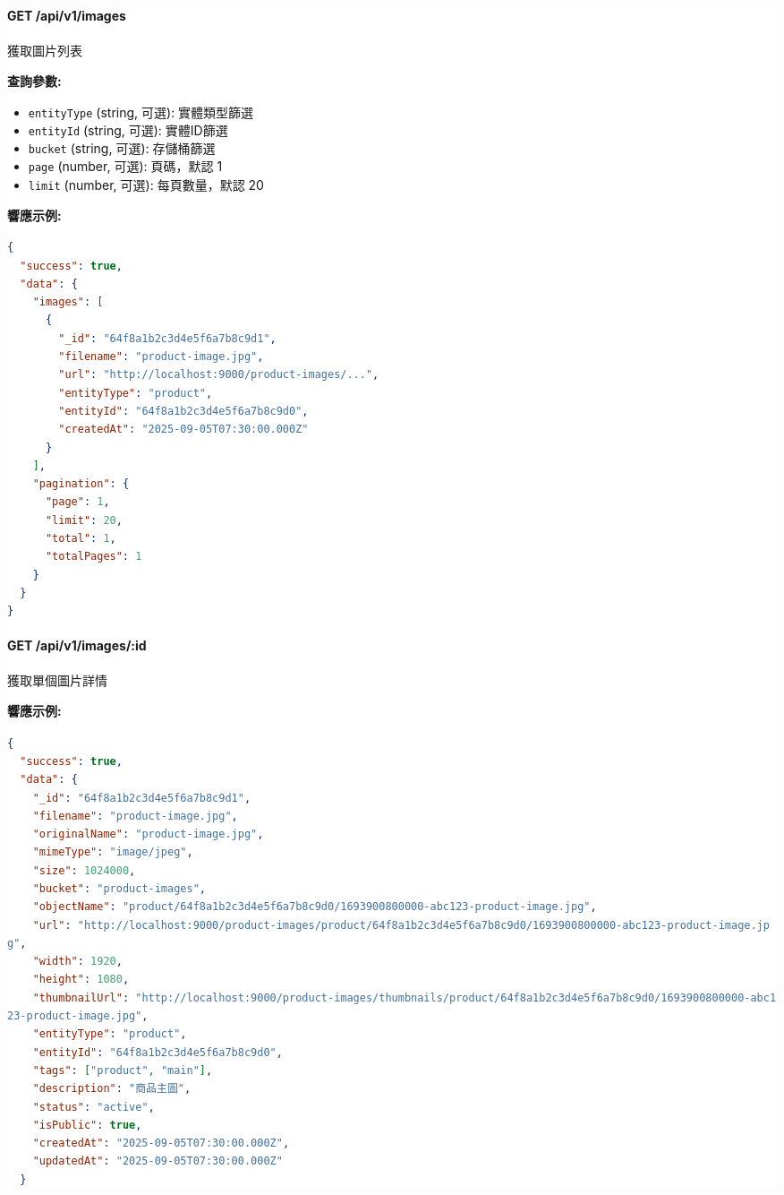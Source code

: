 #### GET /api/v1/images
獲取圖片列表

**查詢參數:**
- `entityType` (string, 可選): 實體類型篩選
- `entityId` (string, 可選): 實體ID篩選
- `bucket` (string, 可選): 存儲桶篩選
- `page` (number, 可選): 頁碼，默認 1
- `limit` (number, 可選): 每頁數量，默認 20

**響應示例:**
```json
{
  "success": true,
  "data": {
    "images": [
      {
        "_id": "64f8a1b2c3d4e5f6a7b8c9d1",
        "filename": "product-image.jpg",
        "url": "http://localhost:9000/product-images/...",
        "entityType": "product",
        "entityId": "64f8a1b2c3d4e5f6a7b8c9d0",
        "createdAt": "2025-09-05T07:30:00.000Z"
      }
    ],
    "pagination": {
      "page": 1,
      "limit": 20,
      "total": 1,
      "totalPages": 1
    }
  }
}
```

#### GET /api/v1/images/:id
獲取單個圖片詳情

**響應示例:**
```json
{
  "success": true,
  "data": {
    "_id": "64f8a1b2c3d4e5f6a7b8c9d1",
    "filename": "product-image.jpg",
    "originalName": "product-image.jpg",
    "mimeType": "image/jpeg",
    "size": 1024000,
    "bucket": "product-images",
    "objectName": "product/64f8a1b2c3d4e5f6a7b8c9d0/1693900800000-abc123-product-image.jpg",
    "url": "http://localhost:9000/product-images/product/64f8a1b2c3d4e5f6a7b8c9d0/1693900800000-abc123-product-image.jpg",
    "width": 1920,
    "height": 1080,
    "thumbnailUrl": "http://localhost:9000/product-images/thumbnails/product/64f8a1b2c3d4e5f6a7b8c9d0/1693900800000-abc123-product-image.jpg",
    "entityType": "product",
    "entityId": "64f8a1b2c3d4e5f6a7b8c9d0",
    "tags": ["product", "main"],
    "description": "商品主圖",
    "status": "active",
    "isPublic": true,
    "createdAt": "2025-09-05T07:30:00.000Z",
    "updatedAt": "2025-09-05T07:30:00.000Z"
  }
```